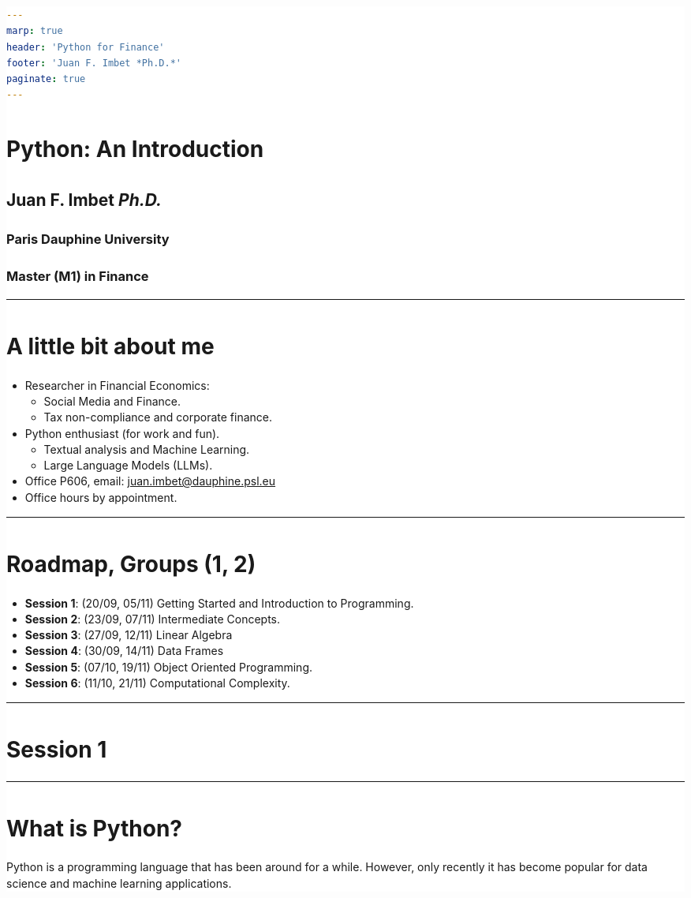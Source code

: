 ```yaml
---
marp: true
header: 'Python for Finance'
footer: 'Juan F. Imbet *Ph.D.*'
paginate: true
---
```


# Python: An Introduction
## Juan F. Imbet *Ph.D.*
### Paris Dauphine University
### Master (M1) in Finance

---

# A little bit about me

- Researcher in Financial Economics:
    - Social Media and Finance. 
    - Tax non-compliance and corporate finance.
- Python enthusiast (for work and fun).
    - Textual analysis and Machine Learning. 
    - Large Language Models (LLMs). 
- Office P606, email: juan.imbet@dauphine.psl.eu
- Office hours by appointment.

---
# Roadmap, Groups (1, 2)
- **Session 1**: (20/09, 05/11) Getting Started and Introduction to Programming. 
- **Session 2**: (23/09, 07/11) Intermediate Concepts.
- **Session 3**: (27/09, 12/11) Linear Algebra
- **Session 4**: (30/09, 14/11) Data Frames
- **Session 5**: (07/10, 19/11) Object Oriented Programming.
- **Session 6**: (11/10, 21/11) Computational Complexity.

---
# Session 1

---

# What is Python?

Python is a programming language that has been around for a while. However, only recently it has become popular for data science and machine learning applications.
